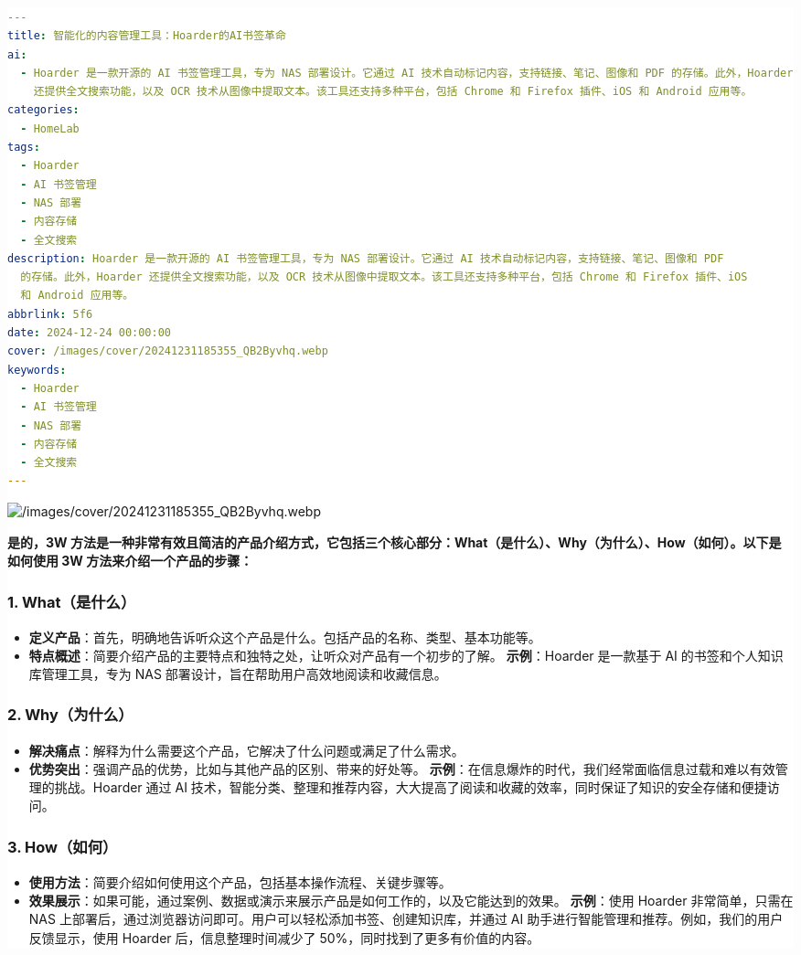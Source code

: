 ```yaml
---
title: 智能化的内容管理工具：Hoarder的AI书签革命
ai:
  - Hoarder 是一款开源的 AI 书签管理工具，专为 NAS 部署设计。它通过 AI 技术自动标记内容，支持链接、笔记、图像和 PDF 的存储。此外，Hoarder
    还提供全文搜索功能，以及 OCR 技术从图像中提取文本。该工具还支持多种平台，包括 Chrome 和 Firefox 插件、iOS 和 Android 应用等。
categories:
  - HomeLab
tags:
  - Hoarder
  - AI 书签管理
  - NAS 部署
  - 内容存储
  - 全文搜索
description: Hoarder 是一款开源的 AI 书签管理工具，专为 NAS 部署设计。它通过 AI 技术自动标记内容，支持链接、笔记、图像和 PDF
  的存储。此外，Hoarder 还提供全文搜索功能，以及 OCR 技术从图像中提取文本。该工具还支持多种平台，包括 Chrome 和 Firefox 插件、iOS
  和 Android 应用等。
abbrlink: 5f6
date: 2024-12-24 00:00:00
cover: /images/cover/20241231185355_QB2Byvhq.webp
keywords:
  - Hoarder
  - AI 书签管理
  - NAS 部署
  - 内容存储
  - 全文搜索
---
```


![/images/cover/20241231185355_QB2Byvhq.webp](/images/cover/20241231185355_QB2Byvhq.webp)

**是的，3W 方法是一种非常有效且简洁的产品介绍方式，它包括三个核心部分：What（是什么）、Why（为什么）、How（如何）。以下是如何使用 3W 方法来介绍一个产品的步骤：**

### 1. What（是什么）

- **定义产品**：首先，明确地告诉听众这个产品是什么。包括产品的名称、类型、基本功能等。
- **特点概述**：简要介绍产品的主要特点和独特之处，让听众对产品有一个初步的了解。
  **示例**：Hoarder 是一款基于 AI 的书签和个人知识库管理工具，专为 NAS 部署设计，旨在帮助用户高效地阅读和收藏信息。

### 2. Why（为什么）

- **解决痛点**：解释为什么需要这个产品，它解决了什么问题或满足了什么需求。
- **优势突出**：强调产品的优势，比如与其他产品的区别、带来的好处等。
  **示例**：在信息爆炸的时代，我们经常面临信息过载和难以有效管理的挑战。Hoarder 通过 AI 技术，智能分类、整理和推荐内容，大大提高了阅读和收藏的效率，同时保证了知识的安全存储和便捷访问。

### 3. How（如何）

- **使用方法**：简要介绍如何使用这个产品，包括基本操作流程、关键步骤等。
- **效果展示**：如果可能，通过案例、数据或演示来展示产品是如何工作的，以及它能达到的效果。
  **示例**：使用 Hoarder 非常简单，只需在 NAS 上部署后，通过浏览器访问即可。用户可以轻松添加书签、创建知识库，并通过 AI 助手进行智能管理和推荐。例如，我们的用户反馈显示，使用 Hoarder 后，信息整理时间减少了 50%，同时找到了更多有价值的内容。
